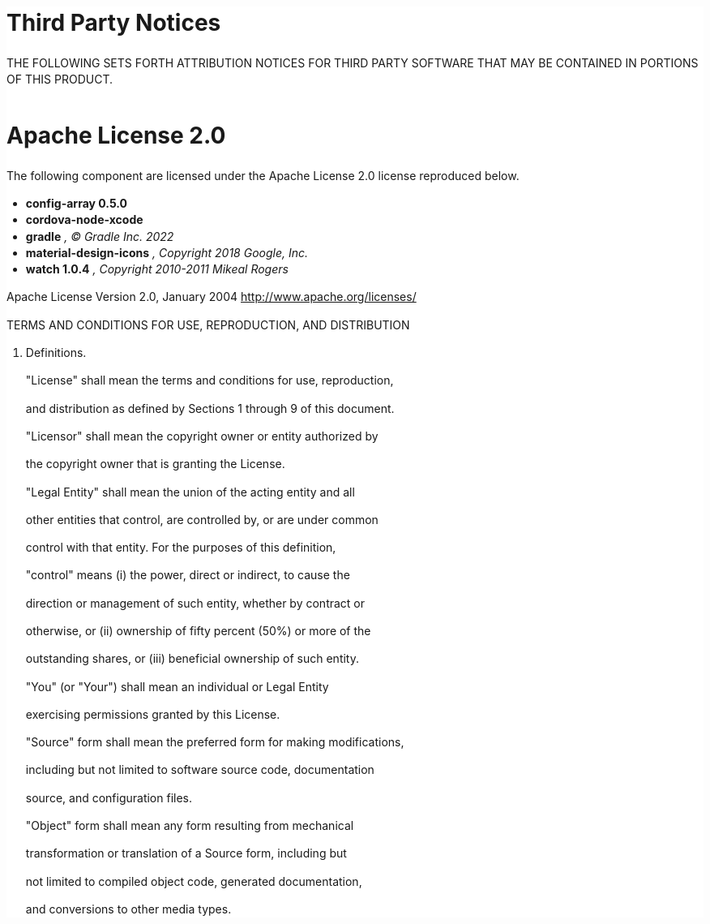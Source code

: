 # **Third Party Notices**

THE FOLLOWING SETS FORTH ATTRIBUTION NOTICES FOR THIRD PARTY SOFTWARE THAT MAY BE CONTAINED IN PORTIONS OF THIS PRODUCT.

# **Apache License 2.0**

The following component are licensed under the Apache License 2.0 license reproduced below.

- **config-array 0.5.0**
- **cordova-node-xcode**
- **gradle** _, © Gradle Inc. 2022_
- **material-design-icons** _, Copyright 2018 Google, Inc._
- **watch 1.0.4** _, Copyright 2010-2011 Mikeal Rogers_

Apache License Version 2.0, January 2004 http://www.apache.org/licenses/

TERMS AND CONDITIONS FOR USE, REPRODUCTION, AND DISTRIBUTION

1.  Definitions.

    "License" shall mean the terms and conditions for use, reproduction,

    and distribution as defined by Sections 1 through 9 of this document.

    "Licensor" shall mean the copyright owner or entity authorized by

    the copyright owner that is granting the License.

    "Legal Entity" shall mean the union of the acting entity and all

    other entities that control, are controlled by, or are under common

    control with that entity. For the purposes of this definition,

    "control" means (i) the power, direct or indirect, to cause the

    direction or management of such entity, whether by contract or

    otherwise, or (ii) ownership of fifty percent (50%) or more of the

    outstanding shares, or (iii) beneficial ownership of such entity.

    "You" (or "Your") shall mean an individual or Legal Entity

    exercising permissions granted by this License.

    "Source" form shall mean the preferred form for making modifications,

    including but not limited to software source code, documentation

    source, and configuration files.

    "Object" form shall mean any form resulting from mechanical

    transformation or translation of a Source form, including but

    not limited to compiled object code, generated documentation,

    and conversions to other media types.

